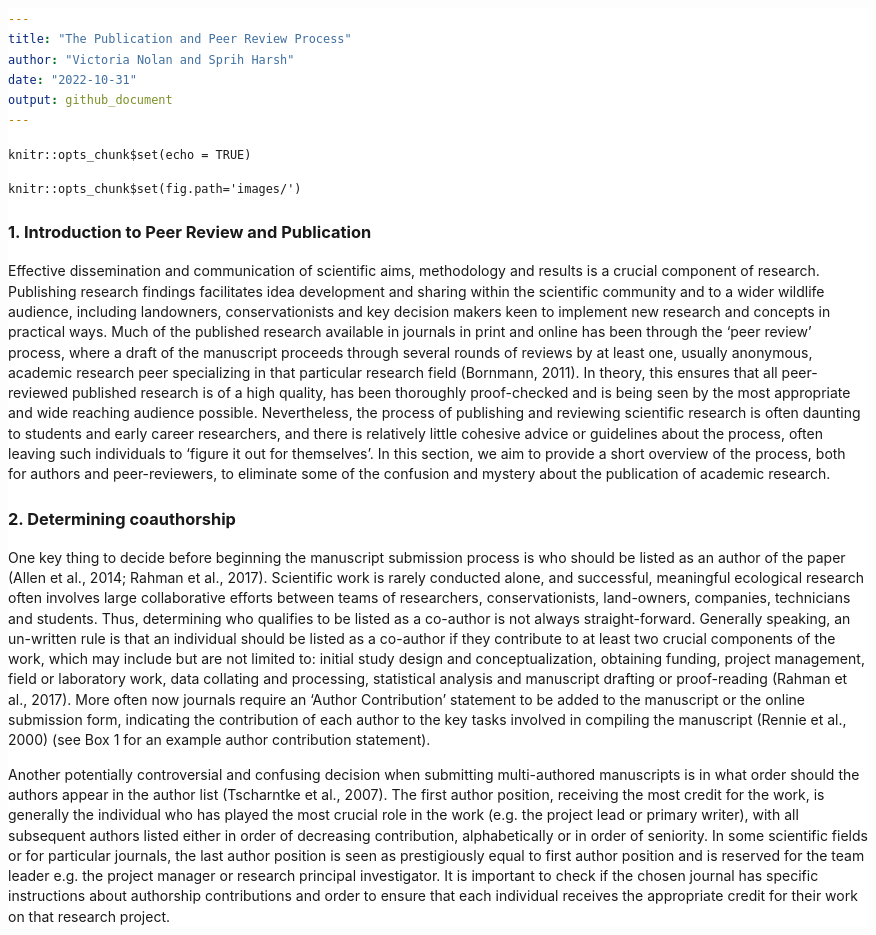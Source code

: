 ```yaml
---
title: "The Publication and Peer Review Process"
author: "Victoria Nolan and Sprih Harsh"
date: "2022-10-31"
output: github_document
---
```


```{r setup, include=FALSE}
knitr::opts_chunk$set(echo = TRUE)
```
```{r global_options}
knitr::opts_chunk$set(fig.path='images/')
```

### 1. Introduction to Peer Review and Publication

Effective dissemination and communication of scientific aims, methodology and results is a crucial component of research. Publishing research findings facilitates idea development and sharing within the scientific community and to a wider wildlife audience, including landowners, conservationists and key decision makers keen to implement new research and concepts in practical ways. Much of the published research available in journals in print and online has been through the ‘peer review’ process, where a draft of the manuscript proceeds through several rounds of reviews by at least one, usually anonymous, academic research peer specializing in that particular research field (Bornmann, 2011). In theory, this ensures that all peer-reviewed published research is of a high quality, has been thoroughly proof-checked and is being seen by the most appropriate and wide reaching audience possible. Nevertheless, the process of publishing and reviewing scientific research is often daunting to students and early career researchers, and there is relatively little cohesive advice or guidelines about the process, often leaving such individuals to ‘figure it out for themselves’. In this section, we aim to provide a short overview of the process, both for authors and peer-reviewers, to eliminate some of the confusion and mystery about the publication of academic research. 

### 2. Determining coauthorship

One key thing to decide before beginning the manuscript submission process is who should be listed as an author of the paper (Allen et al., 2014; Rahman et al., 2017). Scientific work is rarely conducted alone, and successful, meaningful ecological research often involves large collaborative efforts between teams of researchers, conservationists, land-owners, companies, technicians and students. Thus, determining who qualifies to be listed as a co-author is not always straight-forward. Generally speaking, an un-written rule is that an individual should be listed as a co-author if they contribute to at least two crucial components of the work, which may include but are not limited to: initial study design and conceptualization, obtaining funding, project management, field or laboratory work, data collating and processing, statistical analysis and manuscript drafting or proof-reading (Rahman et al., 2017). More often now journals require an ‘Author Contribution’ statement to be added to the manuscript or the online submission form, indicating the contribution of each author to the key tasks involved in compiling the manuscript (Rennie et al., 2000) (see Box 1 for an example author contribution statement).

Another potentially controversial and confusing decision when submitting multi-authored manuscripts is in what order should the authors appear in the author list (Tscharntke et al., 2007). The first author position, receiving the most credit for the work, is generally the individual who has played the most crucial role in the work (e.g. the project lead or primary writer), with all subsequent authors listed either in order of decreasing contribution, alphabetically or in order of seniority. In some scientific fields or for particular journals, the last author position is seen as prestigiously equal to first author position and is reserved for the team leader e.g. the project manager or research principal investigator. It is important to check if the chosen journal has specific instructions about authorship contributions and order to ensure that each individual receives the appropriate credit for their work on that research project.
